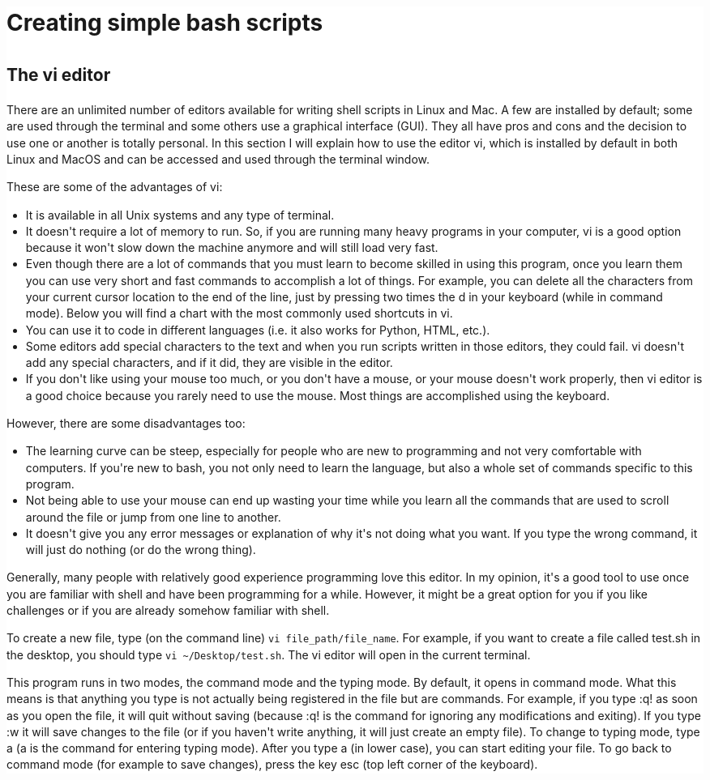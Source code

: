 # Creating simple bash scripts

## The vi editor

There are an unlimited number of editors available for writing shell scripts in Linux and Mac. A few are installed by default; some are used through the terminal and some others use a graphical interface (GUI). They all have pros and cons and the decision to use one or another is totally personal. In this section I will explain how to use the editor vi, which is installed by default in both Linux and MacOS and can be accessed and used through the terminal window.

These are some of the advantages of vi:

- It is available in all Unix systems and any type of terminal.
- It doesn't require a lot of memory to run. So, if you are running many heavy programs in your computer, vi is a good option because it won't slow down the machine anymore and will still load very fast.
- Even though there are a lot of commands that you must learn to become skilled in using this program, once you learn them you can use very short and fast commands to accomplish a lot of things. For example, you can delete all the characters from your current cursor location to the end of the line, just by pressing two times the d in your keyboard (while in command mode). Below you will find a chart with the most commonly used shortcuts in vi.
- You can use it to code in different languages (i.e. it also works for Python, HTML, etc.).
- Some editors add special characters to the text and when you run scripts written in those editors, they could fail. vi doesn't add any special characters, and if it did, they are visible in the editor.
- If you don't like using your mouse too much, or you don't have a mouse, or your mouse doesn't work properly, then vi editor is a good choice because you rarely need to use the mouse. Most things are accomplished using the keyboard.

However, there are some disadvantages too:

- The learning curve can be steep, especially for people who are new to programming and not very comfortable with computers. If you're new to bash, you not only need to learn the language, but also a whole set of commands specific to this program.
- Not being able to use your mouse can end up wasting your time while you learn all the commands that are used to scroll around the file or jump from one line to another.
- It doesn't give you any error messages or explanation of why it's not doing what you want. If you type the wrong command, it will just do nothing (or do the wrong thing).

Generally, many people with relatively good experience programming love this editor. In my opinion, it's a good tool to use once you are familiar with shell and have been programming for a while. However, it might be a great option for you if you like challenges or if you are already somehow familiar with shell.

To create a new file, type (on the command line) `vi file_path/file_name`. For example, if you want to create a file called test.sh in the desktop, you should type `vi ~/Desktop/test.sh`. The vi editor will open in the current terminal.

This program runs in two modes, the command mode and the typing mode. By default, it opens in command mode. What this means is that anything you type is not actually being registered in the file but are commands. For example, if you type :q! as soon as you open the file, it will quit without saving (because :q! is the command for ignoring any modifications and exiting). If you type :w it will save changes to the file (or if you haven't write anything, it will just create an empty file). To change to typing mode, type a (a is the command for entering typing mode). After you type a (in lower case), you can start editing your file. To go back to command mode (for example to save changes), press the key esc (top left corner of the keyboard).
